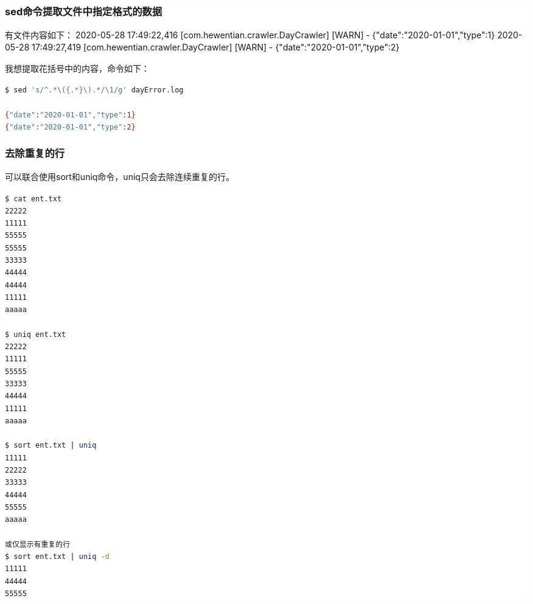 
### sed命令提取文件中指定格式的数据
有文件内容如下：
        2020-05-28 17:49:22,416  [com.hewentian.crawler.DayCrawler] [WARN] - {"date":"2020-01-01","type":1}
        2020-05-28 17:49:27,419  [com.hewentian.crawler.DayCrawler] [WARN] - {"date":"2020-01-01","type":2}

我想提取花括号中的内容，命令如下：
``` bash
$ sed 's/^.*\({.*}\).*/\1/g' dayError.log

{"date":"2020-01-01","type":1}
{"date":"2020-01-01","type":2}
```

### 去除重复的行
可以联合使用sort和uniq命令，uniq只会去除连续重复的行。
``` bash
$ cat ent.txt 
22222
11111
55555
55555
33333
44444
44444
11111
aaaaa

$ uniq ent.txt 
22222
11111
55555
33333
44444
11111
aaaaa

$ sort ent.txt | uniq
11111
22222
33333
44444
55555
aaaaa

或仅显示有重复的行
$ sort ent.txt | uniq -d
11111
44444
55555
```
